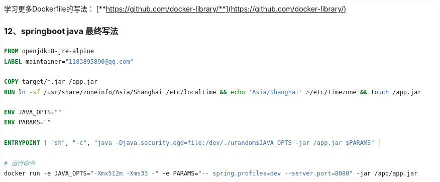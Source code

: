 学习更多Dockerfile的写法： [**https://github.com/docker-library/**](https://github.com/docker-library/)

### 12、springboot java 最终写法

```dockerfile
FROM openjdk:8-jre-alpine
LABEL maintainer="1183895890@qq.com"

COPY target/*.jar /app.jar
RUN ln -sf /usr/share/zoneinfo/Asia/Shanghai /etc/localtime && echo 'Asia/Shanghai' >/etc/timezone && touch /app.jar

ENV JAVA_OPTS=""
ENV PARAMS=""

ENTRYPOINT [ "sh", "-c", "java -Djava.security.egd=file:/dev/./urandom$JAVA_OPTS -jar /app.jar $PARAMS" ]

# 运行命令 
docker run -e JAVA_OPTS="-Xmx512m -Xms33 -" -e PARAMS="-- spring.profiles=dev --server.port=8080" -jar /app/app.jar
```
